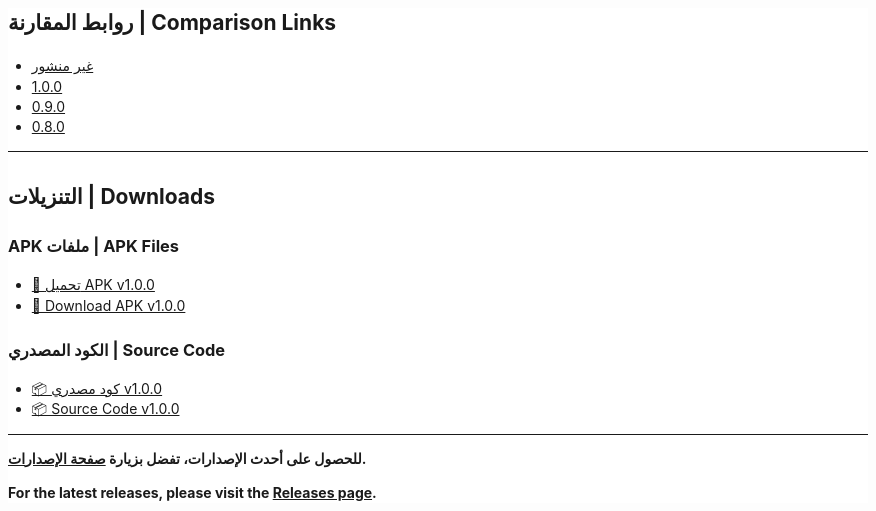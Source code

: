 
## روابط المقارنة | Comparison Links

- [غير منشور](https://github.com/your-username/sperm-analyzer-ai/compare/v1.0.0...HEAD)
- [1.0.0](https://github.com/your-username/sperm-analyzer-ai/compare/v0.9.0...v1.0.0)
- [0.9.0](https://github.com/your-username/sperm-analyzer-ai/compare/v0.8.0...v0.9.0)
- [0.8.0](https://github.com/your-username/sperm-analyzer-ai/releases/tag/v0.8.0)

---

## التنزيلات | Downloads

### APK ملفات | APK Files
- [📱 تحميل APK v1.0.0](https://github.com/your-username/sperm-analyzer-ai/releases/download/v1.0.0/sperm-analyzer-ai-v1.0.0.apk)
- [📱 Download APK v1.0.0](https://github.com/your-username/sperm-analyzer-ai/releases/download/v1.0.0/sperm-analyzer-ai-v1.0.0.apk)

### الكود المصدري | Source Code
- [📦 كود مصدري v1.0.0](https://github.com/your-username/sperm-analyzer-ai/archive/v1.0.0.zip)
- [📦 Source Code v1.0.0](https://github.com/your-username/sperm-analyzer-ai/archive/v1.0.0.zip)

---

**للحصول على أحدث الإصدارات، تفضل بزيارة [صفحة الإصدارات](https://github.com/your-username/sperm-analyzer-ai/releases).**

**For the latest releases, please visit the [Releases page](https://github.com/your-username/sperm-analyzer-ai/releases).**